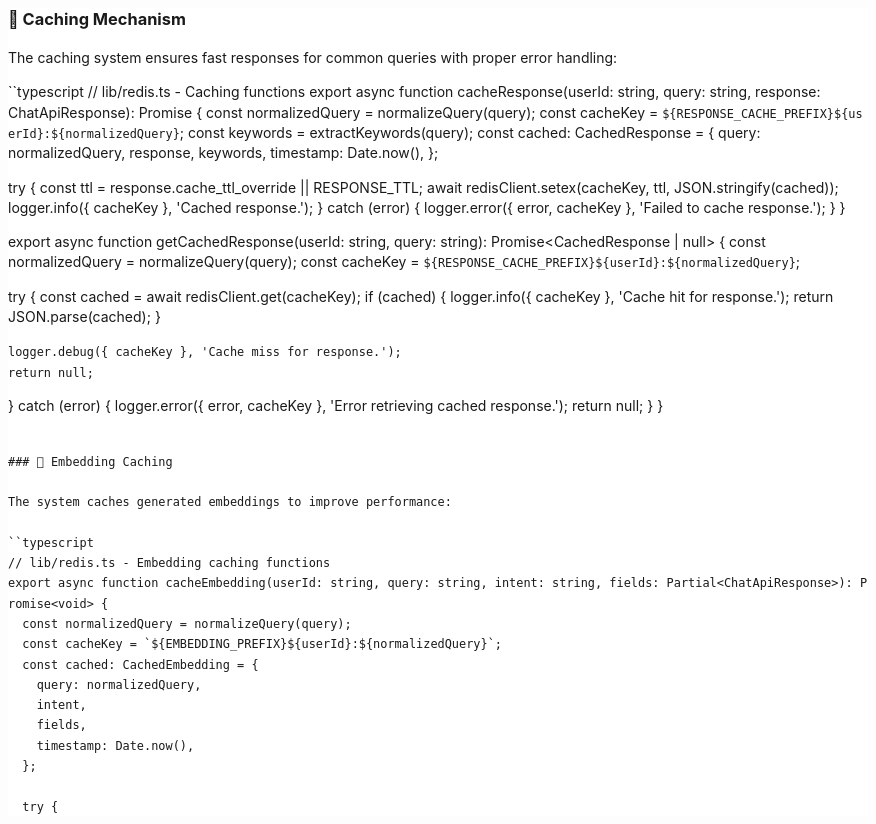 ### 🔁 Caching Mechanism

The caching system ensures fast responses for common queries with proper error handling:

``typescript
// lib/redis.ts - Caching functions
export async function cacheResponse(userId: string, query: string, response: ChatApiResponse): Promise<void> {
  const normalizedQuery = normalizeQuery(query);
  const cacheKey = `${RESPONSE_CACHE_PREFIX}${userId}:${normalizedQuery}`;
  const keywords = extractKeywords(query);
  const cached: CachedResponse = {
    query: normalizedQuery,
    response,
    keywords,
    timestamp: Date.now(),
  };

  try {
    const ttl = response.cache_ttl_override || RESPONSE_TTL;
    await redisClient.setex(cacheKey, ttl, JSON.stringify(cached));
    logger.info({ cacheKey }, 'Cached response.');
  } catch (error) {
    logger.error({ error, cacheKey }, 'Failed to cache response.');
  }
}

export async function getCachedResponse(userId: string, query: string): Promise<CachedResponse | null> {
  const normalizedQuery = normalizeQuery(query);
  const cacheKey = `${RESPONSE_CACHE_PREFIX}${userId}:${normalizedQuery}`;

  try {
    const cached = await redisClient.get<string>(cacheKey);
    if (cached) {
      logger.info({ cacheKey }, 'Cache hit for response.');
      return JSON.parse(cached);
    }

    logger.debug({ cacheKey }, 'Cache miss for response.');
    return null;
  } catch (error) {
    logger.error({ error, cacheKey }, 'Error retrieving cached response.');
    return null;
  }
}
```

### 🔄 Embedding Caching

The system caches generated embeddings to improve performance:

``typescript
// lib/redis.ts - Embedding caching functions
export async function cacheEmbedding(userId: string, query: string, intent: string, fields: Partial<ChatApiResponse>): Promise<void> {
  const normalizedQuery = normalizeQuery(query);
  const cacheKey = `${EMBEDDING_PREFIX}${userId}:${normalizedQuery}`;
  const cached: CachedEmbedding = {
    query: normalizedQuery,
    intent,
    fields,
    timestamp: Date.now(),
  };

  try {
```